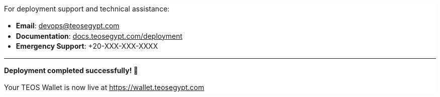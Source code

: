 For deployment support and technical assistance:
- **Email**: devops@teosegypt.com
- **Documentation**: [docs.teosegypt.com/deployment](https://docs.teosegypt.com/deployment)
- **Emergency Support**: +20-XXX-XXX-XXXX

---

**Deployment completed successfully! 🎉**

Your TEOS Wallet is now live at https://wallet.teosegypt.com

